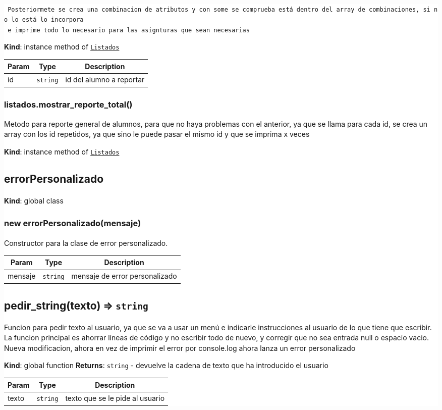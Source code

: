      Posteriormete se crea una combinacion de atributos y con some se comprueba está dentro del array de combinaciones, si no lo está lo incorpora
     e imprime todo lo necesario para las asignturas que sean necesarias

**Kind**: instance method of [<code>Listados</code>](#Listados)

| Param | Type | Description |
| --- | --- | --- |
| id | <code>string</code> | id del alumno a reportar |

<a name="Listados+mostrar_reporte_total"></a>

### listados.mostrar\_reporte\_total()
Metodo para reporte general de alumnos, para que no haya problemas con el anterior, ya que se llama para cada id,
    se crea un array con los id repetidos, ya que sino le puede pasar el mismo id y que se imprima x veces

**Kind**: instance method of [<code>Listados</code>](#Listados)
<a name="errorPersonalizado"></a>

## errorPersonalizado
**Kind**: global class
<a name="new_errorPersonalizado_new"></a>

### new errorPersonalizado(mensaje)
Constructor para la clase de error personalizado.


| Param | Type | Description |
| --- | --- | --- |
| mensaje | <code>string</code> | mensaje de error personalizado |

<a name="pedir_string"></a>

## pedir\_string(texto) ⇒ <code>string</code>
Funcion para pedir texto al usuario, ya que se va a usar un menú e indicarle instrucciones al usuario de lo que tiene que escribir.
La funcion principal es ahorrar líneas de código y no escribir todo de nuevo, y corregir que no sea entrada null o espacio vacio.
Nueva modificacion, ahora en vez de imprimir el error por console.log ahora lanza un error personalizado

**Kind**: global function
**Returns**: <code>string</code> - devuelve la cadena de texto que ha introducido el usuario

| Param | Type | Description |
| --- | --- | --- |
| texto | <code>string</code> | texto que se le pide al usuario |

<a name="pedir_numero"></a>
